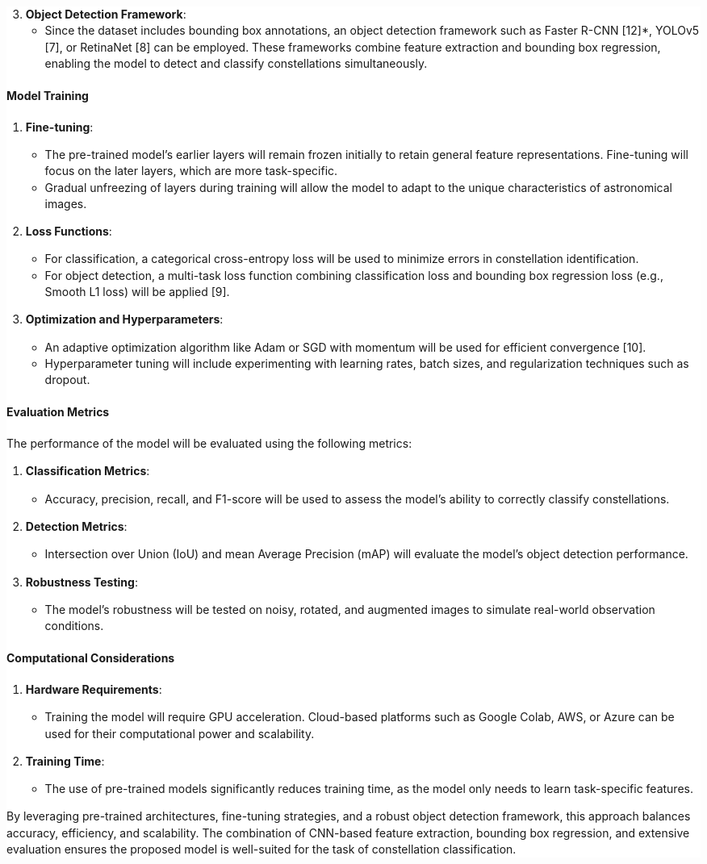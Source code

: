 3. **Object Detection Framework**:
   - Since the dataset includes bounding box annotations, an object detection framework such as Faster R-CNN [12]\*, YOLOv5 [7], or RetinaNet [8] can be employed. These frameworks combine feature extraction and bounding box regression, enabling the model to detect and classify constellations simultaneously.

#### Model Training

1. **Fine-tuning**:

   - The pre-trained model’s earlier layers will remain frozen initially to retain general feature representations. Fine-tuning will focus on the later layers, which are more task-specific.
   - Gradual unfreezing of layers during training will allow the model to adapt to the unique characteristics of astronomical images.

2. **Loss Functions**:

   - For classification, a categorical cross-entropy loss will be used to minimize errors in constellation identification.
   - For object detection, a multi-task loss function combining classification loss and bounding box regression loss (e.g., Smooth L1 loss) will be applied [9].

3. **Optimization and Hyperparameters**:
   - An adaptive optimization algorithm like Adam or SGD with momentum will be used for efficient convergence [10].
   - Hyperparameter tuning will include experimenting with learning rates, batch sizes, and regularization techniques such as dropout.

#### Evaluation Metrics

The performance of the model will be evaluated using the following metrics:

1. **Classification Metrics**:

   - Accuracy, precision, recall, and F1-score will be used to assess the model’s ability to correctly classify constellations.

2. **Detection Metrics**:

   - Intersection over Union (IoU) and mean Average Precision (mAP) will evaluate the model’s object detection performance.

3. **Robustness Testing**:
   - The model’s robustness will be tested on noisy, rotated, and augmented images to simulate real-world observation conditions.

#### Computational Considerations

1. **Hardware Requirements**:

   - Training the model will require GPU acceleration. Cloud-based platforms such as Google Colab, AWS, or Azure can be used for their computational power and scalability.

2. **Training Time**:
   - The use of pre-trained models significantly reduces training time, as the model only needs to learn task-specific features.

By leveraging pre-trained architectures, fine-tuning strategies, and a robust object detection framework, this approach balances accuracy, efficiency, and scalability. The combination of CNN-based feature extraction, bounding box regression, and extensive evaluation ensures the proposed model is well-suited for the task of constellation classification.
